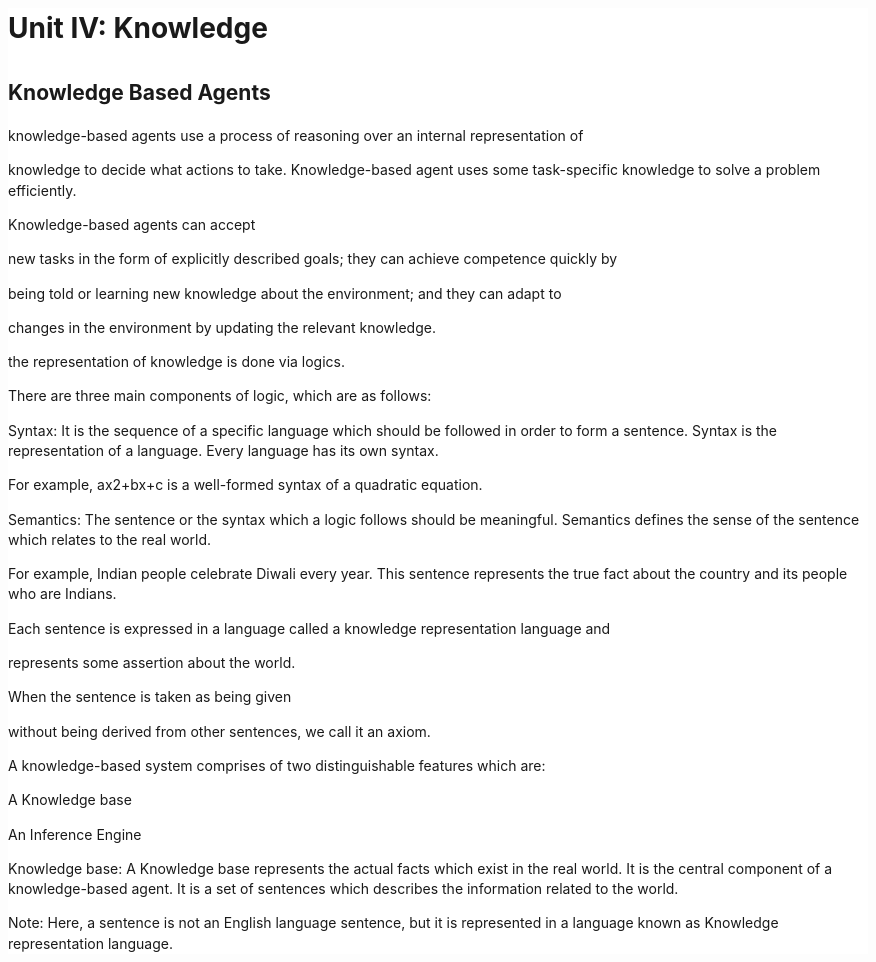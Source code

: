 # Unit IV: **Knowledge**

## Knowledge Based Agents

knowledge-based agents use a process of reasoning over an internal
representation of

knowledge to decide what actions to take. Knowledge-based agent uses some
task-specific knowledge to solve a problem efficiently.

Knowledge-based agents can accept

new tasks in the form of explicitly described goals; they can achieve competence
quickly by

being told or learning new knowledge about the environment; and they can adapt
to

changes in the environment by updating the relevant knowledge.

the representation of knowledge is done via logics.

There are three main components of logic, which are as follows:

Syntax: It is the sequence of a specific language which should be followed in
order to form a sentence. Syntax is the representation of a  language. Every
language has its own syntax.

For example, ax2+bx+c is a well-formed syntax of a quadratic equation.

Semantics: The sentence or the syntax which a logic follows should be
meaningful. Semantics defines the sense of the sentence which relates to the
real world.

For example, Indian people celebrate Diwali every year. This sentence represents
the true fact about the country and its people who are Indians.

Each sentence is expressed in a language called a knowledge representation
language and

represents some assertion about the world.

When the sentence is taken as being given

without being derived from other sentences, we call it an axiom.

A knowledge-based system comprises of two distinguishable features which are:

A Knowledge base

An Inference Engine

Knowledge base: A Knowledge base represents the actual facts which exist in the
real world. It is the central component of a knowledge-based agent. It is a set
of sentences which describes the information related to the world.

Note: Here, a sentence is not an English language sentence, but it is
represented in a language known as Knowledge representation language.
